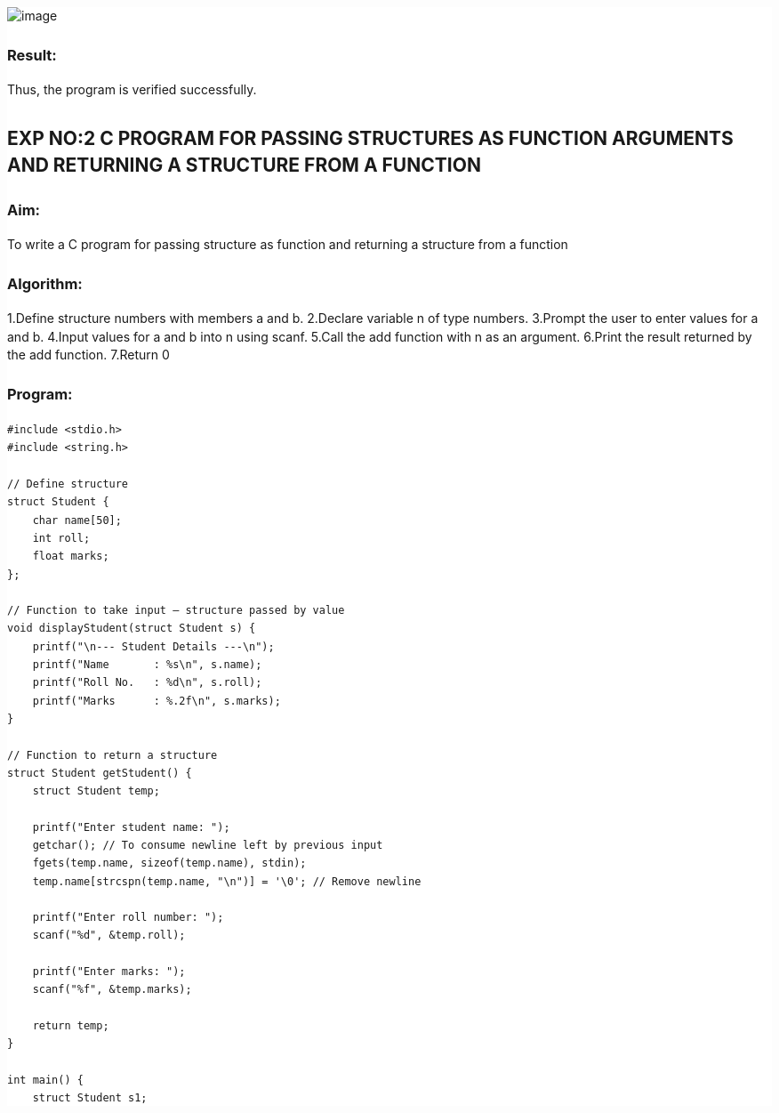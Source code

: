 ![image](https://github.com/user-attachments/assets/2465ae1a-2fd4-464c-9b0b-c5727d6f1e65)


### Result: 
Thus, the program is verified successfully.

## EXP NO:2 C PROGRAM FOR PASSING STRUCTURES AS FUNCTION ARGUMENTS AND RETURNING A STRUCTURE FROM A FUNCTION 

### Aim: 
To write a C program for passing structure as function and returning a structure from a function

### Algorithm:

1.Define structure numbers with members a and b.
2.Declare variable n of type numbers.
3.Prompt the user to enter values for a and b.
4.Input values for a and b into n using scanf.
5.Call the add function with n as an argument.
6.Print the result returned by the add function.
7.Return 0
### Program:

```
#include <stdio.h>
#include <string.h>

// Define structure
struct Student {
    char name[50];
    int roll;
    float marks;
};

// Function to take input — structure passed by value
void displayStudent(struct Student s) {
    printf("\n--- Student Details ---\n");
    printf("Name       : %s\n", s.name);
    printf("Roll No.   : %d\n", s.roll);
    printf("Marks      : %.2f\n", s.marks);
}

// Function to return a structure
struct Student getStudent() {
    struct Student temp;

    printf("Enter student name: ");
    getchar(); // To consume newline left by previous input
    fgets(temp.name, sizeof(temp.name), stdin);
    temp.name[strcspn(temp.name, "\n")] = '\0'; // Remove newline

    printf("Enter roll number: ");
    scanf("%d", &temp.roll);

    printf("Enter marks: ");
    scanf("%f", &temp.marks);

    return temp;
}

int main() {
    struct Student s1;
```